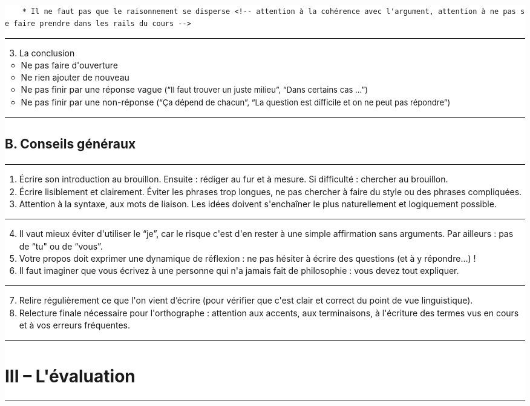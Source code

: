         * Il ne faut pas que le raisonnement se disperse <!-- attention à la cohérence avec l'argument, attention à ne pas se faire prendre dans les rails du cours -->

---

<style scoped>
ul {margin-left:-1.5em}
span {font-size:0.93em}
</style>
3. La conclusion 
   * Ne pas faire d'ouverture
   * Ne rien ajouter de nouveau
   * Ne pas finir par une réponse vague <span>(“Il faut trouver un juste milieu”, “Dans certains cas …”)</span>
   * Ne pas finir par une non-réponse <span>(“Ça dépend de chacun”, “La question est difficile et on ne peut pas répondre”)</span>

---

## B. Conseils généraux

---

1) Écrire son introduction au brouillon. Ensuite : rédiger au fur et à mesure. Si difficulté : chercher au brouillon.
2) Écrire lisiblement et clairement. Éviter les phrases trop longues, ne pas chercher à faire du style ou des phrases compliquées.
3) Attention à la syntaxe, aux mots de liaison. Les idées doivent s'enchaîner le plus naturellement et logiquement possible.


---


4) Il vaut mieux éviter d'utiliser le “je”, car le risque c'est d'en rester à une simple affirmation sans arguments. Par ailleurs : pas de “tu" ou de “vous”.
5) Votre propos doit exprimer une dynamique de réflexion : ne pas hésiter à écrire des questions (et à y répondre…) !
6) Il faut imaginer que vous écrivez à une personne qui n'a jamais fait de philosophie : vous devez tout expliquer.


---

7) Relire régulièrement ce que l'on vient d’écrire (pour vérifier que c'est clair et correct du point de vue linguistique).
8) Relecture finale nécessaire pour l'orthographe : attention aux accents, aux terminaisons, à l'écriture des termes vus en cours et à vos erreurs fréquentes.


---

# III – L'évaluation

---
